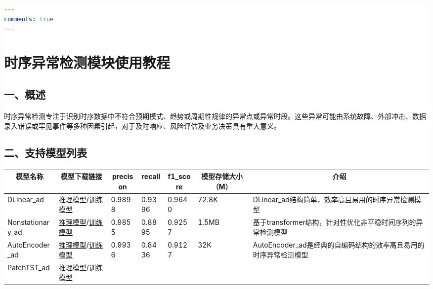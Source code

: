 ```yaml
---
comments: true
---
```


# 时序异常检测模块使用教程

## 一、概述
时序异常检测专注于识别时序数据中不符合预期模式、趋势或周期性规律的异常点或异常时段。这些异常可能由系统故障、外部冲击、数据录入错误或罕见事件等多种因素引起，对于及时响应、风险评估及业务决策具有重大意义。

## 二、支持模型列表


<table>
<thead>
<tr>
<th>模型名称</th><th>模型下载链接</th>
<th>precison</th>
<th>recall</th>
<th>f1_score</th>
<th>模型存储大小（M）</th>
<th>介绍</th>
</tr>
</thead>
<tbody>
<tr>
<td>DLinear_ad</td><td><a href="https://paddle-model-ecology.bj.bcebos.com/paddlex/official_inference_model/paddle3.0.0/DLinear_ad_infer.tar">推理模型</a>/<a href="https://paddle-model-ecology.bj.bcebos.com/paddlex/official_pretrained_model/DLinear_ad_pretrained.pdparams">训练模型</a></td>
<td>0.9898</td>
<td>0.9396</td>
<td>0.9640</td>
<td>72.8K</td>
<td>DLinear_ad结构简单，效率高且易用的时序异常检测模型</td>
</tr>
<tr>
<td>Nonstationary_ad</td><td><a href="https://paddle-model-ecology.bj.bcebos.com/paddlex/official_inference_model/paddle3.0.0/Nonstationary_ad_infer.tar">推理模型</a>/<a href="https://paddle-model-ecology.bj.bcebos.com/paddlex/official_pretrained_model/Nonstationary_ad_pretrained.pdparams">训练模型</a></td>
<td>0.9855</td>
<td>0.8895</td>
<td>0.9257</td>
<td>1.5MB</td>
<td>基于transformer结构，针对性优化非平稳时间序列的异常检测模型</td>
</tr>
<tr>
<td>AutoEncoder_ad</td><td><a href="https://paddle-model-ecology.bj.bcebos.com/paddlex/official_inference_model/paddle3.0.0/AutoEncoder_ad_infer.tar">推理模型</a>/<a href="https://paddle-model-ecology.bj.bcebos.com/paddlex/official_pretrained_model/AutoEncoder_ad_pretrained.pdparams">训练模型</a></td>
<td>0.9936</td>
<td>0.8436</td>
<td>0.9127</td>
<td>32K</td>
<td>AutoEncoder_ad是经典的自编码结构的效率高且易用的时序异常检测模型</td>
</tr>
<tr>
<td>PatchTST_ad</td><td><a href="https://paddle-model-ecology.bj.bcebos.com/paddlex/official_inference_model/paddle3.0.0/PatchTST_ad_infer.tar">推理模型</a>/<a href="https://paddle-model-ecology.bj.bcebos.com/paddlex/official_pretrained_model/PatchTST_ad_pretrained.pdparams">训练模型</a></td>